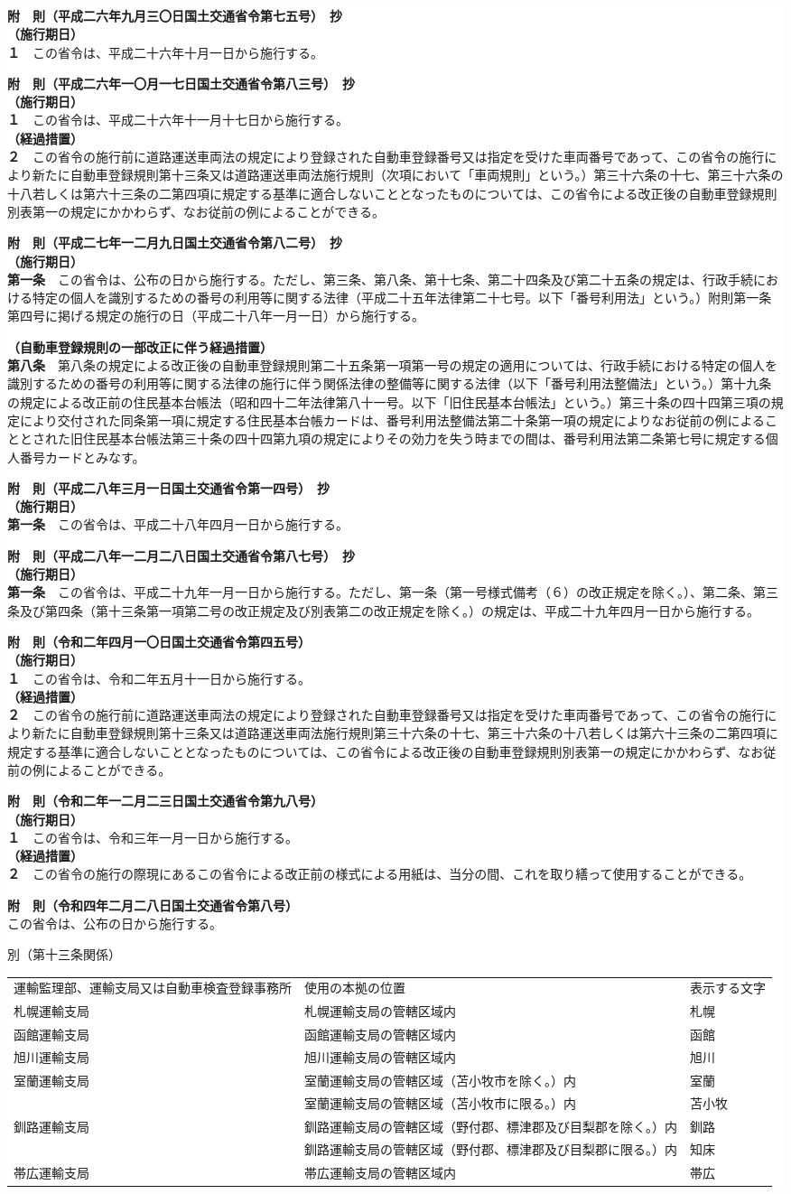**附　則（平成二六年九月三〇日国土交通省令第七五号）　抄**  
**（施行期日）**  
**１**　この省令は、平成二十六年十月一日から施行する。  
  
**附　則（平成二六年一〇月一七日国土交通省令第八三号）　抄**  
**（施行期日）**  
**１**　この省令は、平成二十六年十一月十七日から施行する。  
**（経過措置）**  
**２**　この省令の施行前に道路運送車両法の規定により登録された自動車登録番号又は指定を受けた車両番号であって、この省令の施行により新たに自動車登録規則第十三条又は道路運送車両法施行規則（次項において「車両規則」という。）第三十六条の十七、第三十六条の十八若しくは第六十三条の二第四項に規定する基準に適合しないこととなったものについては、この省令による改正後の自動車登録規則別表第一の規定にかかわらず、なお従前の例によることができる。  
  
**附　則（平成二七年一二月九日国土交通省令第八二号）　抄**  
**（施行期日）**  
**第一条**　この省令は、公布の日から施行する。ただし、第三条、第八条、第十七条、第二十四条及び第二十五条の規定は、行政手続における特定の個人を識別するための番号の利用等に関する法律（平成二十五年法律第二十七号。以下「番号利用法」という。）附則第一条第四号に掲げる規定の施行の日（平成二十八年一月一日）から施行する。  
  
**（自動車登録規則の一部改正に伴う経過措置）**  
**第八条**　第八条の規定による改正後の自動車登録規則第二十五条第一項第一号の規定の適用については、行政手続における特定の個人を識別するための番号の利用等に関する法律の施行に伴う関係法律の整備等に関する法律（以下「番号利用法整備法」という。）第十九条の規定による改正前の住民基本台帳法（昭和四十二年法律第八十一号。以下「旧住民基本台帳法」という。）第三十条の四十四第三項の規定により交付された同条第一項に規定する住民基本台帳カードは、番号利用法整備法第二十条第一項の規定によりなお従前の例によることとされた旧住民基本台帳法第三十条の四十四第九項の規定によりその効力を失う時までの間は、番号利用法第二条第七号に規定する個人番号カードとみなす。  
  
**附　則（平成二八年三月一日国土交通省令第一四号）　抄**  
**（施行期日）**  
**第一条**　この省令は、平成二十八年四月一日から施行する。  
  
**附　則（平成二八年一二月二八日国土交通省令第八七号）　抄**  
**（施行期日）**  
**第一条**　この省令は、平成二十九年一月一日から施行する。ただし、第一条（第一号様式備考（６）の改正規定を除く。）、第二条、第三条及び第四条（第十三条第一項第二号の改正規定及び別表第二の改正規定を除く。）の規定は、平成二十九年四月一日から施行する。  
  
**附　則（令和二年四月一〇日国土交通省令第四五号）**  
**（施行期日）**  
**１**　この省令は、令和二年五月十一日から施行する。  
**（経過措置）**  
**２**　この省令の施行前に道路運送車両法の規定により登録された自動車登録番号又は指定を受けた車両番号であって、この省令の施行により新たに自動車登録規則第十三条又は道路運送車両法施行規則第三十六条の十七、第三十六条の十八若しくは第六十三条の二第四項に規定する基準に適合しないこととなったものについては、この省令による改正後の自動車登録規則別表第一の規定にかかわらず、なお従前の例によることができる。  
  
**附　則（令和二年一二月二三日国土交通省令第九八号）**  
**（施行期日）**  
**１**　この省令は、令和三年一月一日から施行する。  
**（経過措置）**  
**２**　この省令の施行の際現にあるこの省令による改正前の様式による用紙は、当分の間、これを取り繕って使用することができる。  
  
**附　則（令和四年二月二八日国土交通省令第八号）**  
この省令は、公布の日から施行する。  
  
別（第十三条関係）  

||||  
| --- | --- | --- |  
|運輸監理部、運輸支局又は自動車検査登録事務所|使用の本拠の位置|表示する文字|  
|札幌運輸支局|札幌運輸支局の管轄区域内|札幌|  
|函館運輸支局|函館運輸支局の管轄区域内|函館|  
|旭川運輸支局|旭川運輸支局の管轄区域内|旭川|  
|室蘭運輸支局|室蘭運輸支局の管轄区域（苫小牧市を除く。）内|室蘭|  
||室蘭運輸支局の管轄区域（苫小牧市に限る。）内|苫小牧|  
|釧路運輸支局|釧路運輸支局の管轄区域（野付郡、標津郡及び目梨郡を除く。）内|釧路|  
||釧路運輸支局の管轄区域（野付郡、標津郡及び目梨郡に限る。）内|知床|  
|帯広運輸支局|帯広運輸支局の管轄区域内|帯広|  